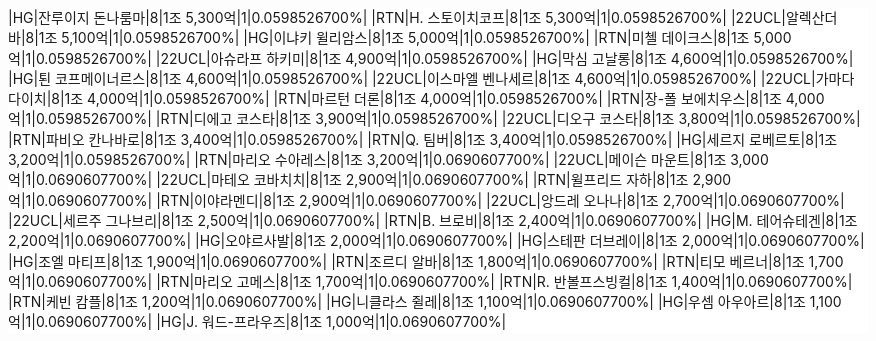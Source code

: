 |HG|잔루이지 돈나룸마|8|1조 5,300억|1|0.0598526700%|
|RTN|H. 스토이치코프|8|1조 5,300억|1|0.0598526700%|
|22UCL|알렉산더 바|8|1조 5,100억|1|0.0598526700%|
|HG|이냐키 윌리암스|8|1조 5,000억|1|0.0598526700%|
|RTN|미첼 데이크스|8|1조 5,000억|1|0.0598526700%|
|22UCL|아슈라프 하키미|8|1조 4,900억|1|0.0598526700%|
|HG|막심 고날롱|8|1조 4,600억|1|0.0598526700%|
|HG|퇸 코프메이너르스|8|1조 4,600억|1|0.0598526700%|
|22UCL|이스마엘 벤나세르|8|1조 4,600억|1|0.0598526700%|
|22UCL|가마다 다이치|8|1조 4,000억|1|0.0598526700%|
|RTN|마르턴 더론|8|1조 4,000억|1|0.0598526700%|
|RTN|장-폴 보에치우스|8|1조 4,000억|1|0.0598526700%|
|RTN|디에고 코스타|8|1조 3,900억|1|0.0598526700%|
|22UCL|디오구 코스타|8|1조 3,800억|1|0.0598526700%|
|RTN|파비오 칸나바로|8|1조 3,400억|1|0.0598526700%|
|RTN|Q. 팀버|8|1조 3,400억|1|0.0598526700%|
|HG|세르지 로베르토|8|1조 3,200억|1|0.0598526700%|
|RTN|마리오 수아레스|8|1조 3,200억|1|0.0690607700%|
|22UCL|메이슨 마운트|8|1조 3,000억|1|0.0690607700%|
|22UCL|마테오 코바치치|8|1조 2,900억|1|0.0690607700%|
|RTN|윌프리드 자하|8|1조 2,900억|1|0.0690607700%|
|RTN|이야라멘디|8|1조 2,900억|1|0.0690607700%|
|22UCL|앙드레 오나나|8|1조 2,700억|1|0.0690607700%|
|22UCL|세르주 그나브리|8|1조 2,500억|1|0.0690607700%|
|RTN|B. 브로비|8|1조 2,400억|1|0.0690607700%|
|HG|M. 테어슈테겐|8|1조 2,200억|1|0.0690607700%|
|HG|오야르사발|8|1조 2,000억|1|0.0690607700%|
|HG|스테판 더브레이|8|1조 2,000억|1|0.0690607700%|
|HG|조엘 마티프|8|1조 1,900억|1|0.0690607700%|
|RTN|조르디 알바|8|1조 1,800억|1|0.0690607700%|
|RTN|티모 베르너|8|1조 1,700억|1|0.0690607700%|
|RTN|마리오 고메스|8|1조 1,700억|1|0.0690607700%|
|RTN|R. 반볼프스빙컬|8|1조 1,400억|1|0.0690607700%|
|RTN|케빈 캄플|8|1조 1,200억|1|0.0690607700%|
|HG|니클라스 쥘레|8|1조 1,100억|1|0.0690607700%|
|HG|우셈 아우아르|8|1조 1,100억|1|0.0690607700%|
|HG|J. 워드-프라우즈|8|1조 1,000억|1|0.0690607700%|